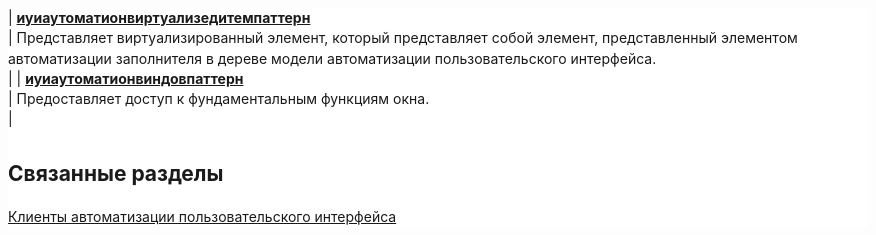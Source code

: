 | [**иуиаутоматионвиртуализедитемпаттерн**](/windows/desktop/api/UIAutomationClient/nn-uiautomationclient-iuiautomationvirtualizeditempattern)<br/>     | Представляет виртуализированный элемент, который представляет собой элемент, представленный элементом автоматизации заполнителя в дереве модели автоматизации пользовательского интерфейса.<br/>                                                                                                                                                                                                          |
| [**иуиаутоматионвиндовпаттерн**](/windows/desktop/api/UIAutomationClient/nn-uiautomationclient-iuiautomationwindowpattern)<br/>                       | Предоставляет доступ к фундаментальным функциям окна.<br/>                                                                                                                                                                                                                                                                                |



 

## <a name="related-topics"></a>Связанные разделы

<dl> <dt>

[Клиенты автоматизации пользовательского интерфейса](uiauto-entry-uiautoclientsforwin32apps.md)
</dt> </dl>

 

